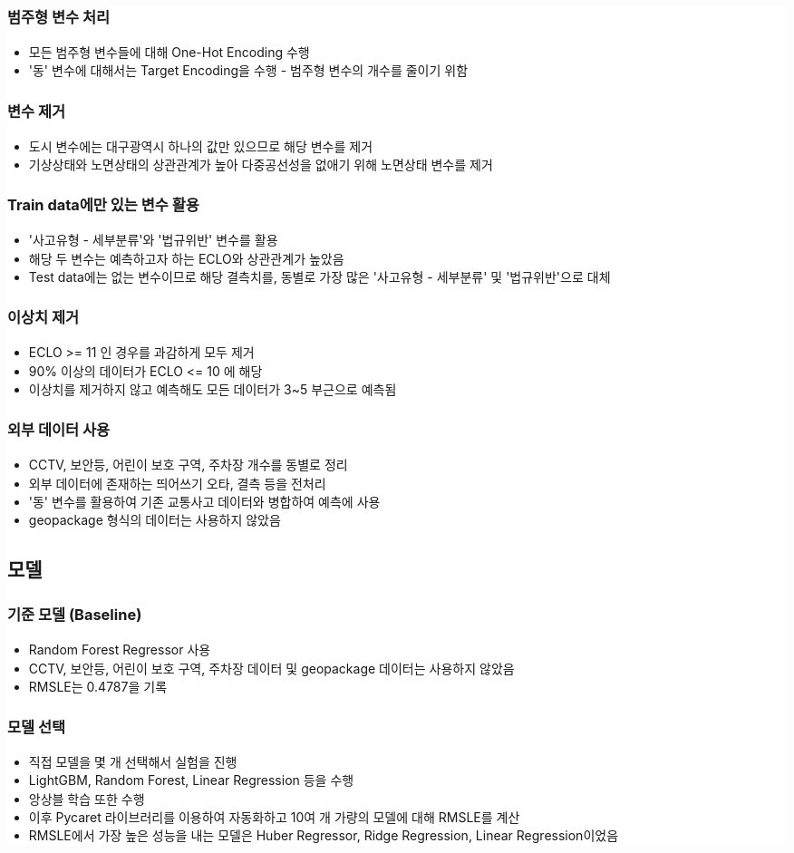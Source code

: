 ### 범주형 변수 처리
- 모든 범주형 변수들에 대해 One-Hot Encoding 수행
- '동' 변수에 대해서는 Target Encoding을 수행 - 범주형 변수의 개수를 줄이기 위함

### 변수 제거
- 도시 변수에는 대구광역시 하나의 값만 있으므로 해당 변수를 제거
- 기상상태와 노면상태의 상관관계가 높아 다중공선성을 없애기 위해 노면상태 변수를 제거

### Train data에만 있는 변수 활용
- '사고유형 - 세부분류'와 '법규위반' 변수를 활용
- 해당 두 변수는 예측하고자 하는 ECLO와 상관관계가 높았음
- Test data에는 없는 변수이므로 해당 결측치를, 동별로 가장 많은 '사고유형 - 세부분류' 및 '법규위반'으로 대체

### 이상치 제거
- ECLO >= 11 인 경우를 과감하게 모두 제거
- 90% 이상의 데이터가 ECLO <= 10 에 해당
- 이상치를 제거하지 않고 예측해도 모든 데이터가 3~5 부근으로 예측됨

### 외부 데이터 사용
- CCTV, 보안등, 어린이 보호 구역, 주차장 개수를 동별로 정리
- 외부 데이터에 존재하는 띄어쓰기 오타, 결측 등을 전처리
- '동' 변수를 활용하여 기존 교통사고 데이터와 병합하여 예측에 사용
- geopackage 형식의 데이터는 사용하지 않았음

## 모델
### 기준 모델 (Baseline)
- Random Forest Regressor 사용
- CCTV, 보안등, 어린이 보호 구역, 주차장 데이터 및 geopackage 데이터는 사용하지 않았음
- RMSLE는 0.4787을 기록

### 모델 선택
- 직접 모델을 몇 개 선택해서 실험을 진행
- LightGBM, Random Forest, Linear Regression 등을 수행
- 앙상블 학습 또한 수행
- 이후 Pycaret 라이브러리를 이용하여 자동화하고 10여 개 가량의 모델에 대해 RMSLE를 계산
- RMSLE에서 가장 높은 성능을 내는 모델은 Huber Regressor, Ridge Regression, Linear Regression이었음

